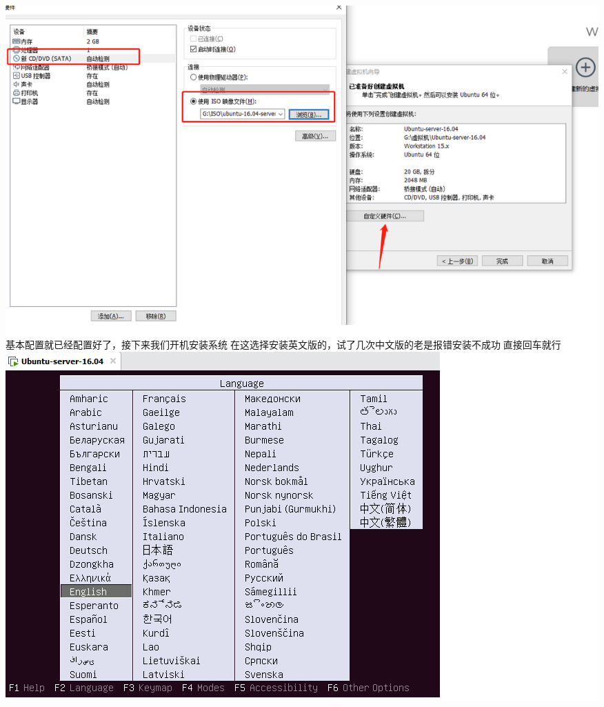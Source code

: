 ![enter description here](https://raw.githubusercontent.com/MrHatSec/MrHatSec.github.io/assets/MrHat/1608570143106.png)

基本配置就已经配置好了，接下来我们开机安装系统
在这选择安装英文版的，试了几次中文版的老是报错安装不成功
直接回车就行<br>
![enter description here](https://raw.githubusercontent.com/MrHatSec/MrHatSec.github.io/assets/MrHat/1608570315596.png)
